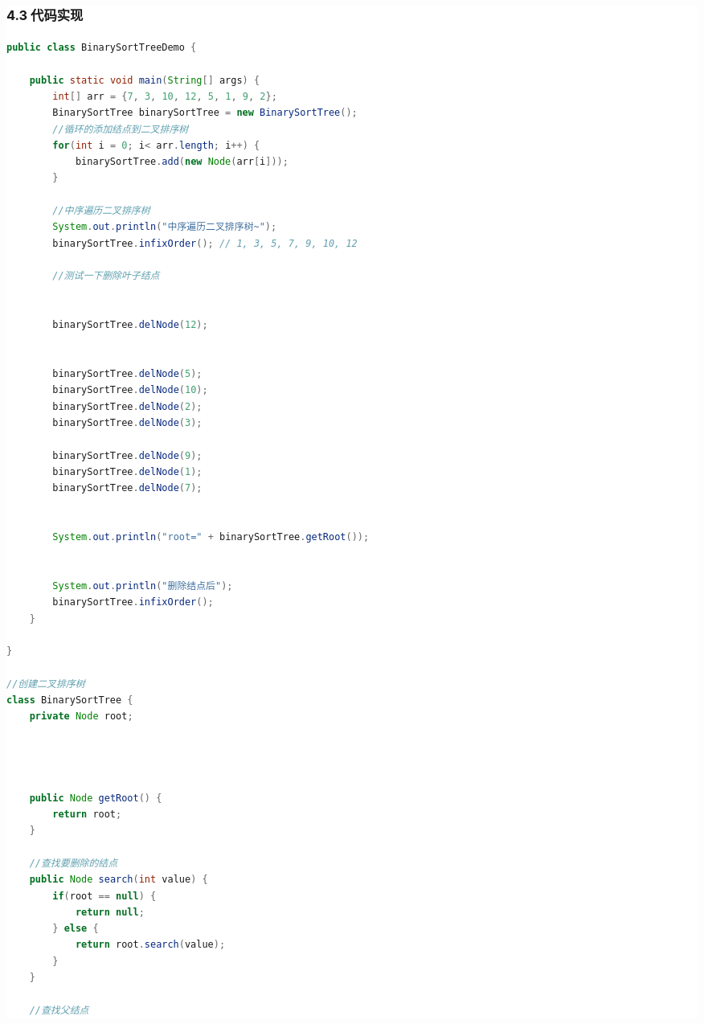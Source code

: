 ### 4.3 代码实现

```java
public class BinarySortTreeDemo {

	public static void main(String[] args) {
		int[] arr = {7, 3, 10, 12, 5, 1, 9, 2};
		BinarySortTree binarySortTree = new BinarySortTree();
		//循环的添加结点到二叉排序树
		for(int i = 0; i< arr.length; i++) {
			binarySortTree.add(new Node(arr[i]));
		}
		
		//中序遍历二叉排序树
		System.out.println("中序遍历二叉排序树~");
		binarySortTree.infixOrder(); // 1, 3, 5, 7, 9, 10, 12
		
		//测试一下删除叶子结点
	    
	   
	    binarySortTree.delNode(12);
	   
	 
	    binarySortTree.delNode(5);
	    binarySortTree.delNode(10);
	    binarySortTree.delNode(2);
	    binarySortTree.delNode(3);
		   
	    binarySortTree.delNode(9);
	    binarySortTree.delNode(1);
	    binarySortTree.delNode(7);
	    
		
		System.out.println("root=" + binarySortTree.getRoot());
		
		
		System.out.println("删除结点后");
		binarySortTree.infixOrder();
	}

}

//创建二叉排序树
class BinarySortTree {
	private Node root;
	
	
	
	
	public Node getRoot() {
		return root;
	}

	//查找要删除的结点
	public Node search(int value) {
		if(root == null) {
			return null;
		} else {
			return root.search(value);
		}
	}
	
	//查找父结点
```